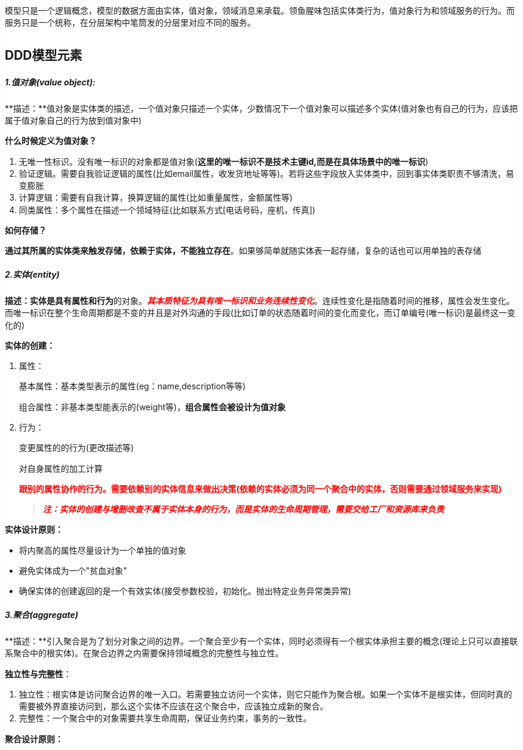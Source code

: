 模型只是一个逻辑概念，模型的数据方面由实体，值对象，领域消息来承载。领鱼腥味包括实体类行为，值对象行为和领域服务的行为。而服务只是一个统称，在分层架构中笔筒发的分层里对应不同的服务。

## DDD模型元素

##### 1.值对象(value object):

**描述：**值对象是实体类的描述，一个值对象只描述一个实体，少数情况下一个值对象可以描述多个实体(值对象也有自己的行为，应该把属于值对象自己的行为放到值对象中)

**什么时候定义为值对象？**

1. 无唯一性标识。没有唯一标识的对象都是值对象(**这里的唯一标识不是技术主键id,而是在具体场景中的唯一标识**)
2. 验证逻辑。需要自我验证逻辑的属性(比如email属性，收发货地址等等)。若将这些字段放入实体类中，回到事实体类职责不够清洗，易变膨胀
3. 计算逻辑：需要有自我计算，换算逻辑的属性(比如重量属性，金额属性等)
4. 同类属性：多个属性在描述一个领域特征(比如联系方式[电话号码，座机，传真])

**如何存储？**

**通过其所属的实体类来触发存储，依赖于实体，不能独立存在**。如果够简单就随实体表一起存储，复杂的话也可以用单独的表存储



##### 2.实体(entity)

**描述：**实体是具有属性和**行为**的对象。***<font color="red">其本质特征为具有唯一标识和业务连续性变化</font>***。连续性变化是指随着时间的推移，属性会发生变化。而唯一标识在整个生命周期都是不变的并且是对外沟通的手段(比如订单的状态随着时间的变化而变化，而订单编号(唯一标识)是最终这一变化的)

**实体的创建：**

1. 属性：

   基本属性：基本类型表示的属性(eg：name,description等等)

   组合属性：非基本类型能表示的(weight等)，**组合属性会被设计为值对象**

2. 行为：

   变更属性的的行为(更改描述等)

   对自身属性的加工计算

   **<font color="red">跟别的属性协作的行为。需要依赖别的实体信息来做出决策(依赖的实体必须为同一个聚合中的实体，否则需要通过领域服务来实现)</font>**

   > ***<font color="red">注：实体的创建与增删改查不属于实体本身的行为，而是实体的生命周期管理，需要交给工厂和资源库来负责</font>***

**实体设计原则：**

- 将内聚高的属性尽量设计为一个单独的值对象

- 避免实体成为一个"贫血对象"
- 确保实体的创建返回的是一个有效实体(接受参数校验，初始化。抛出特定业务异常类异常)



##### 3.聚合(aggregate)

**描述：**引入聚合是为了划分对象之间的边界。一个聚合至少有一个实体，同时必须得有一个根实体承担主要的概念(理论上只可以直接联系聚合中的根实体)。在聚合边界之内需要保持领域概念的完整性与独立性。

**独立性与完整性**：

1. 独立性：根实体是访问聚合边界的唯一入口。若需要独立访问一个实体，则它只能作为聚合根。如果一个实体不是根实体，但同时真的需要被外界直接访问到，那么这个实体不应该在这个聚合中，应该独立成新的聚合。
2. 完整性：一个聚合中的对象需要共享生命周期，保证业务约束，事务的一致性。

**聚合设计原则：**
